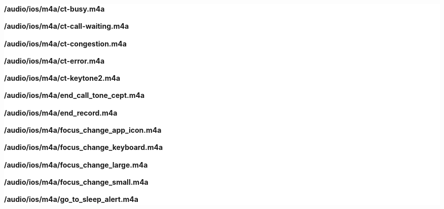 **/audio/ios/m4a/ct-busy.m4a**
<audio controls>
  <source src="https://davidblue.wtf/audio/ios/m4a/ct-busy.m4a">
</audio>

**/audio/ios/m4a/ct-call-waiting.m4a**
<audio controls>
  <source src="https://davidblue.wtf/audio/ios/m4a/ct-call-waiting.m4a">
</audio>

**/audio/ios/m4a/ct-congestion.m4a**
<audio controls>
  <source src="https://davidblue.wtf/audio/ios/m4a/ct-congestion.m4a">
</audio>

**/audio/ios/m4a/ct-error.m4a**
<audio controls>
  <source src="https://davidblue.wtf/audio/ios/m4a/ct-error.m4a">
</audio>

**/audio/ios/m4a/ct-keytone2.m4a**
<audio controls>
  <source src="https://davidblue.wtf/audio/ios/m4a/ct-keytone2.m4a">
</audio>

**/audio/ios/m4a/end_call_tone_cept.m4a**
<audio controls>
  <source src="https://davidblue.wtf/audio/ios/m4a/end_call_tone_cept.m4a">
</audio>

**/audio/ios/m4a/end_record.m4a**
<audio controls>
  <source src="https://davidblue.wtf/audio/ios/m4a/end_record.m4a">
</audio>

**/audio/ios/m4a/focus_change_app_icon.m4a**
<audio controls>
  <source src="https://davidblue.wtf/audio/ios/m4a/focus_change_app_icon.m4a">
</audio>

**/audio/ios/m4a/focus_change_keyboard.m4a**
<audio controls>
  <source src="https://davidblue.wtf/audio/ios/m4a/focus_change_keyboard.m4a">
</audio>

**/audio/ios/m4a/focus_change_large.m4a**
<audio controls>
  <source src="https://davidblue.wtf/audio/ios/m4a/focus_change_large.m4a">
</audio>

**/audio/ios/m4a/focus_change_small.m4a**
<audio controls>
  <source src="https://davidblue.wtf/audio/ios/m4a/focus_change_small.m4a">
</audio>

**/audio/ios/m4a/go_to_sleep_alert.m4a**
<audio controls>
  <source src="https://davidblue.wtf/audio/ios/m4a/go_to_sleep_alert.m4a">
</audio>
